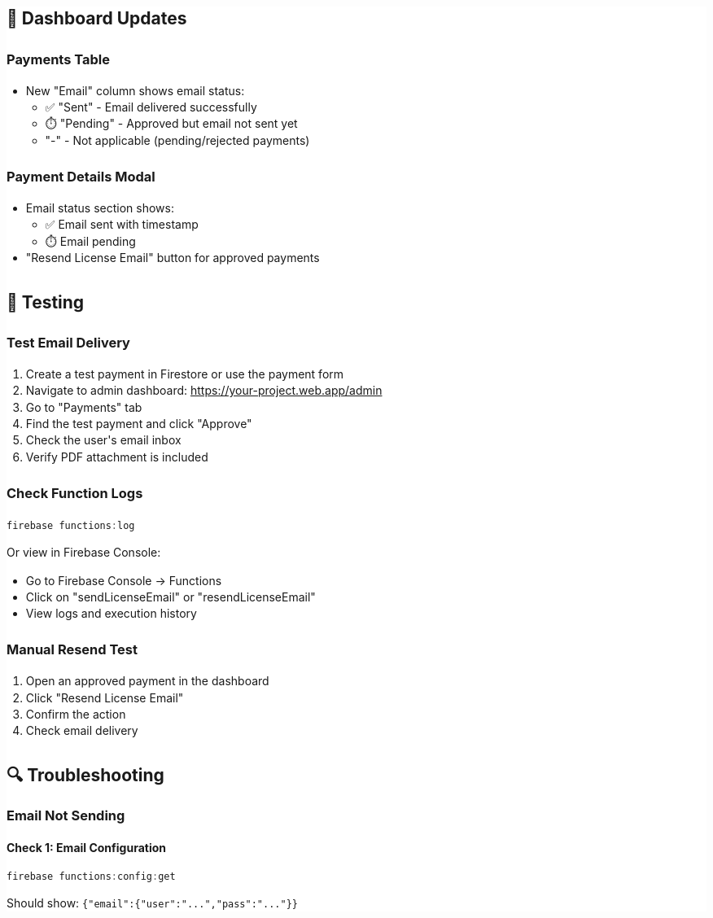 ## 🎨 Dashboard Updates

### Payments Table
- New "Email" column shows email status:
  - ✅ "Sent" - Email delivered successfully
  - ⏱️ "Pending" - Approved but email not sent yet
  - "-" - Not applicable (pending/rejected payments)

### Payment Details Modal
- Email status section shows:
  - ✅ Email sent with timestamp
  - ⏱️ Email pending
- "Resend License Email" button for approved payments

## 🧪 Testing

### Test Email Delivery

1. Create a test payment in Firestore or use the payment form
2. Navigate to admin dashboard: https://your-project.web.app/admin
3. Go to "Payments" tab
4. Find the test payment and click "Approve"
5. Check the user's email inbox
6. Verify PDF attachment is included

### Check Function Logs

```powershell
firebase functions:log
```

Or view in Firebase Console:
- Go to Firebase Console → Functions
- Click on "sendLicenseEmail" or "resendLicenseEmail"
- View logs and execution history

### Manual Resend Test

1. Open an approved payment in the dashboard
2. Click "Resend License Email"
3. Confirm the action
4. Check email delivery

## 🔍 Troubleshooting

### Email Not Sending

**Check 1: Email Configuration**
```powershell
firebase functions:config:get
```
Should show: `{"email":{"user":"...","pass":"..."}}`
